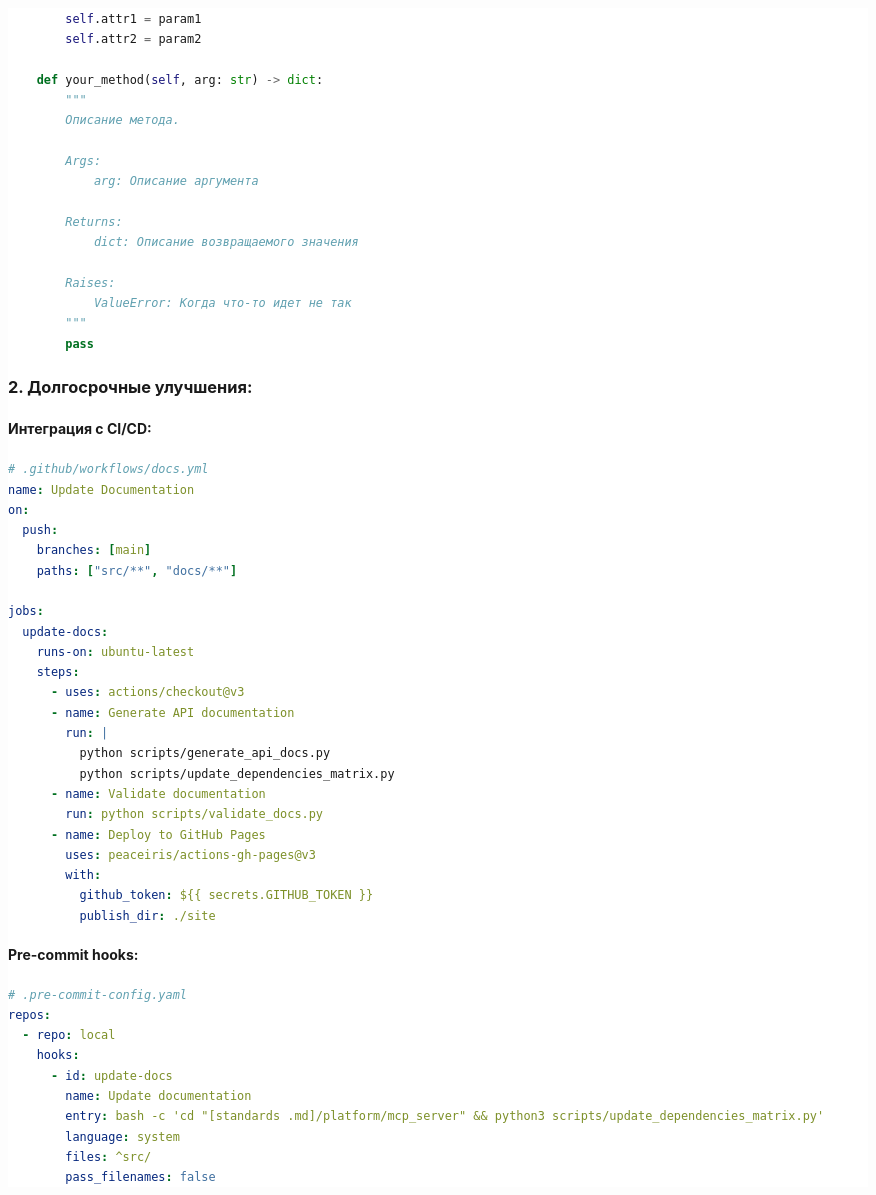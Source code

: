 ```python
        self.attr1 = param1
        self.attr2 = param2

    def your_method(self, arg: str) -> dict:
        """
        Описание метода.

        Args:
            arg: Описание аргумента

        Returns:
            dict: Описание возвращаемого значения

        Raises:
            ValueError: Когда что-то идет не так
        """
        pass
```

### **2. Долгосрочные улучшения:**

#### **Интеграция с CI/CD:**

```yaml
# .github/workflows/docs.yml
name: Update Documentation
on:
  push:
    branches: [main]
    paths: ["src/**", "docs/**"]

jobs:
  update-docs:
    runs-on: ubuntu-latest
    steps:
      - uses: actions/checkout@v3
      - name: Generate API documentation
        run: |
          python scripts/generate_api_docs.py
          python scripts/update_dependencies_matrix.py
      - name: Validate documentation
        run: python scripts/validate_docs.py
      - name: Deploy to GitHub Pages
        uses: peaceiris/actions-gh-pages@v3
        with:
          github_token: ${{ secrets.GITHUB_TOKEN }}
          publish_dir: ./site
```

#### **Pre-commit hooks:**

```yaml
# .pre-commit-config.yaml
repos:
  - repo: local
    hooks:
      - id: update-docs
        name: Update documentation
        entry: bash -c 'cd "[standards .md]/platform/mcp_server" && python3 scripts/update_dependencies_matrix.py'
        language: system
        files: ^src/
        pass_filenames: false
```
